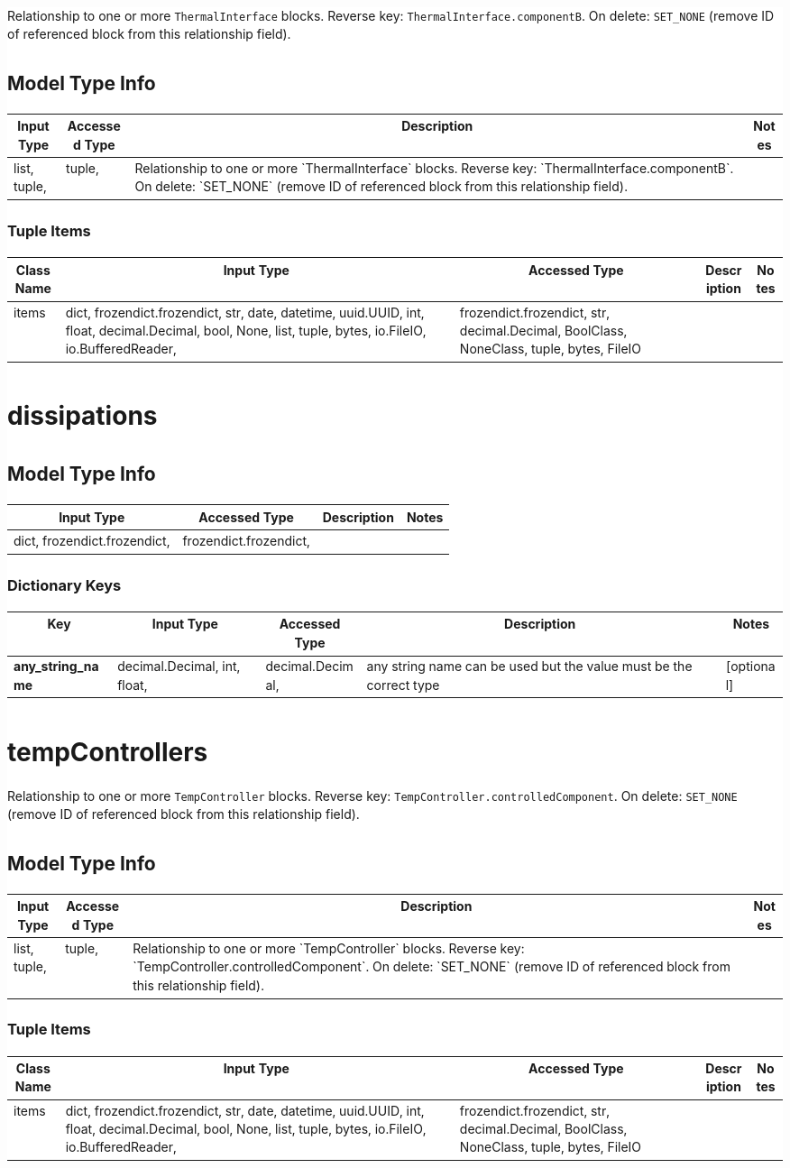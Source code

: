 Relationship to one or more `ThermalInterface` blocks. Reverse key: `ThermalInterface.componentB`. On delete: `SET_NONE` (remove ID of referenced block from this relationship field).

## Model Type Info
Input Type | Accessed Type | Description | Notes
------------ | ------------- | ------------- | -------------
list, tuple,  | tuple,  | Relationship to one or more &#x60;ThermalInterface&#x60; blocks. Reverse key: &#x60;ThermalInterface.componentB&#x60;. On delete: &#x60;SET_NONE&#x60; (remove ID of referenced block from this relationship field). | 

### Tuple Items
Class Name | Input Type | Accessed Type | Description | Notes
------------- | ------------- | ------------- | ------------- | -------------
items | dict, frozendict.frozendict, str, date, datetime, uuid.UUID, int, float, decimal.Decimal, bool, None, list, tuple, bytes, io.FileIO, io.BufferedReader,  | frozendict.frozendict, str, decimal.Decimal, BoolClass, NoneClass, tuple, bytes, FileIO |  | 

# dissipations

## Model Type Info
Input Type | Accessed Type | Description | Notes
------------ | ------------- | ------------- | -------------
dict, frozendict.frozendict,  | frozendict.frozendict,  |  | 

### Dictionary Keys
Key | Input Type | Accessed Type | Description | Notes
------------ | ------------- | ------------- | ------------- | -------------
**any_string_name** | decimal.Decimal, int, float,  | decimal.Decimal,  | any string name can be used but the value must be the correct type | [optional] 

# tempControllers

Relationship to one or more `TempController` blocks. Reverse key: `TempController.controlledComponent`. On delete: `SET_NONE` (remove ID of referenced block from this relationship field).

## Model Type Info
Input Type | Accessed Type | Description | Notes
------------ | ------------- | ------------- | -------------
list, tuple,  | tuple,  | Relationship to one or more &#x60;TempController&#x60; blocks. Reverse key: &#x60;TempController.controlledComponent&#x60;. On delete: &#x60;SET_NONE&#x60; (remove ID of referenced block from this relationship field). | 

### Tuple Items
Class Name | Input Type | Accessed Type | Description | Notes
------------- | ------------- | ------------- | ------------- | -------------
items | dict, frozendict.frozendict, str, date, datetime, uuid.UUID, int, float, decimal.Decimal, bool, None, list, tuple, bytes, io.FileIO, io.BufferedReader,  | frozendict.frozendict, str, decimal.Decimal, BoolClass, NoneClass, tuple, bytes, FileIO |  | 
